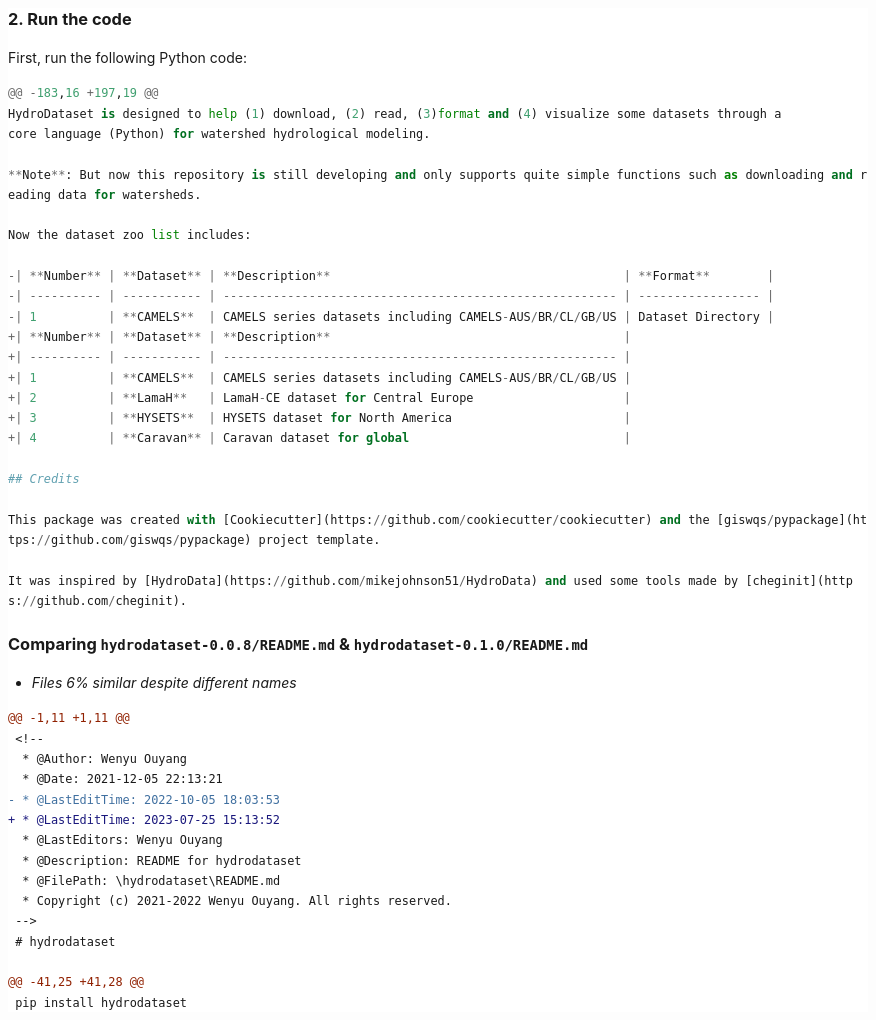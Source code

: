  ### 2. Run the code
 
 First, run the following Python code:
 
 ```Python
@@ -183,16 +197,19 @@
 HydroDataset is designed to help (1) download, (2) read, (3)format and (4) visualize some datasets through a
 core language (Python) for watershed hydrological modeling.
 
 **Note**: But now this repository is still developing and only supports quite simple functions such as downloading and reading data for watersheds.
 
 Now the dataset zoo list includes:
 
-| **Number** | **Dataset** | **Description**                                         | **Format**        |
-| ---------- | ----------- | ------------------------------------------------------- | ----------------- |
-| 1          | **CAMELS**  | CAMELS series datasets including CAMELS-AUS/BR/CL/GB/US | Dataset Directory |
+| **Number** | **Dataset** | **Description**                                         |
+| ---------- | ----------- | ------------------------------------------------------- |
+| 1          | **CAMELS**  | CAMELS series datasets including CAMELS-AUS/BR/CL/GB/US |
+| 2          | **LamaH**   | LamaH-CE dataset for Central Europe                     |
+| 3          | **HYSETS**  | HYSETS dataset for North America                        |
+| 4          | **Caravan** | Caravan dataset for global                              |
 
 ## Credits
 
 This package was created with [Cookiecutter](https://github.com/cookiecutter/cookiecutter) and the [giswqs/pypackage](https://github.com/giswqs/pypackage) project template.
 
 It was inspired by [HydroData](https://github.com/mikejohnson51/HydroData) and used some tools made by [cheginit](https://github.com/cheginit).
```

### Comparing `hydrodataset-0.0.8/README.md` & `hydrodataset-0.1.0/README.md`

 * *Files 6% similar despite different names*

```diff
@@ -1,11 +1,11 @@
 <!--
  * @Author: Wenyu Ouyang
  * @Date: 2021-12-05 22:13:21
- * @LastEditTime: 2022-10-05 18:03:53
+ * @LastEditTime: 2023-07-25 15:13:52
  * @LastEditors: Wenyu Ouyang
  * @Description: README for hydrodataset
  * @FilePath: \hydrodataset\README.md
  * Copyright (c) 2021-2022 Wenyu Ouyang. All rights reserved.
 -->
 # hydrodataset
 
@@ -41,25 +41,28 @@
 pip install hydrodataset
 ```
 
